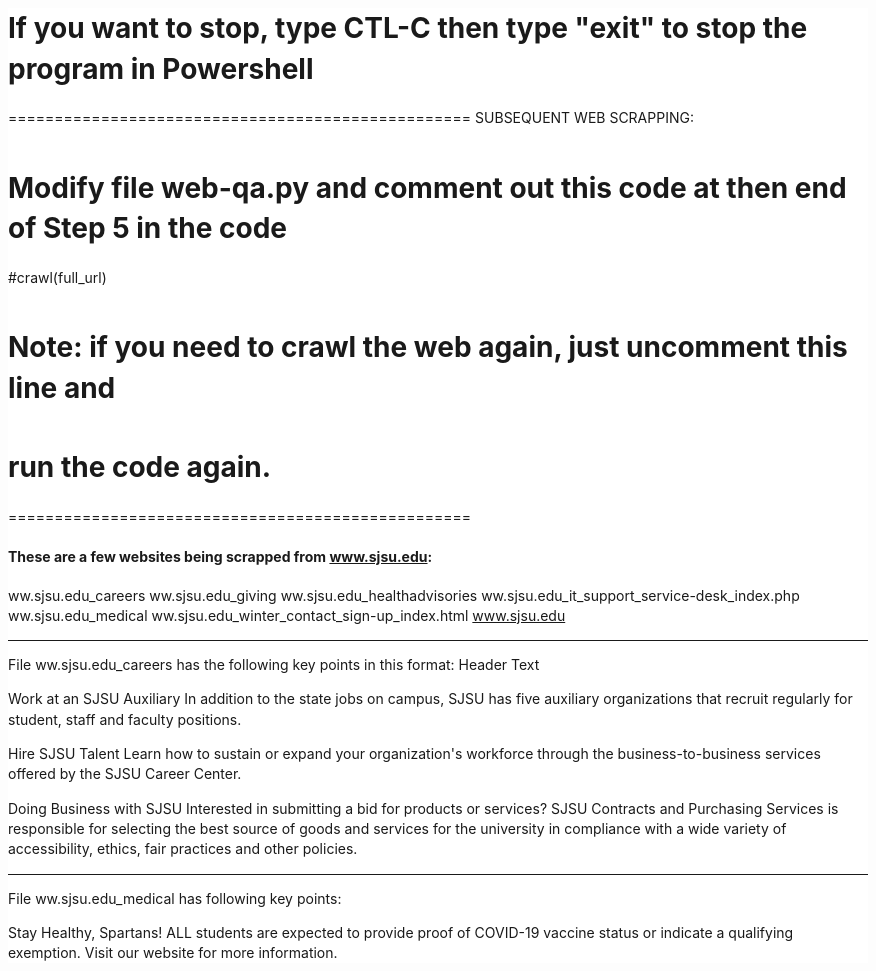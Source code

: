 # If you want to stop, type CTL-C then type "exit" to stop the program in Powershell

==================================================
SUBSEQUENT WEB SCRAPPING:

# Modify file web-qa.py and comment out this code at then end of Step 5 in the code
#crawl(full_url)

# Note: if you need to crawl the web again, just uncomment this line and 
#  run the code again.

==================================================

#### These are a few websites being scrapped from www.sjsu.edu:
ww.sjsu.edu_careers
ww.sjsu.edu_giving
ww.sjsu.edu_healthadvisories
ww.sjsu.edu_it_support_service-desk_index.php
ww.sjsu.edu_medical
ww.sjsu.edu_winter_contact_sign-up_index.html
www.sjsu.edu

----
File ww.sjsu.edu_careers has the following key points in this format:
Header
   Text
   
Work at an SJSU Auxiliary
In addition to the state jobs on campus, SJSU has five auxiliary organizations that
recruit regularly for student, staff and faculty positions.

Hire SJSU Talent
Learn how to sustain or expand your organization's workforce through the business-to-business services offered by the SJSU Career Center.       

Doing Business with SJSU
Interested in submitting a bid for products or services? SJSU Contracts and Purchasing
Services is responsible for selecting the best source of goods and services for the
university in compliance with a wide variety of accessibility, ethics, fair practices
and other policies.  

----
File ww.sjsu.edu_medical has following key points:

Stay Healthy, Spartans!
ALL students are expected to provide proof of COVID-19 vaccine status or indicate
a qualifying exemption. Visit our website for more information.
